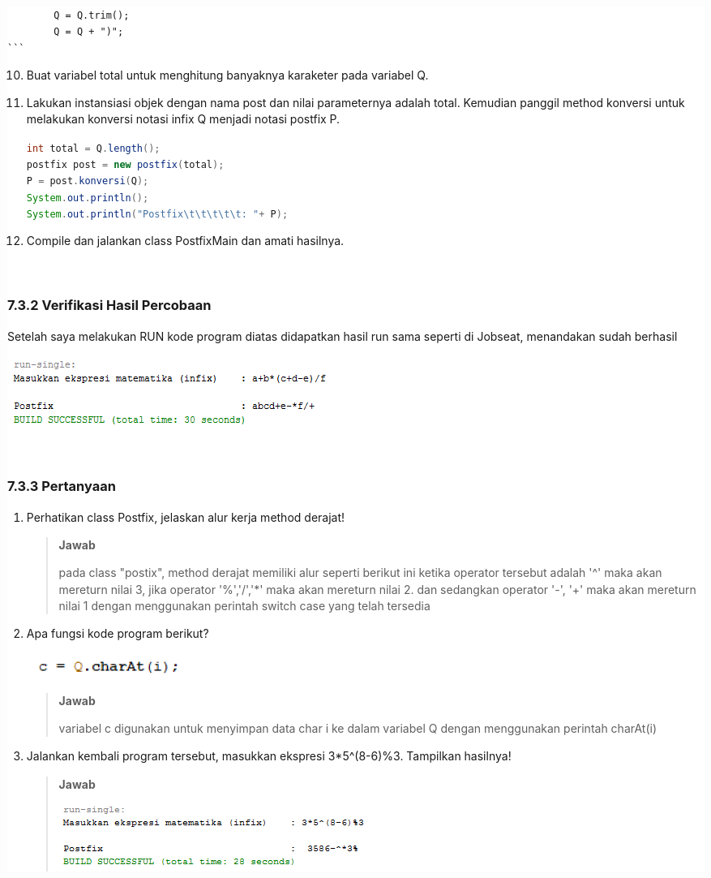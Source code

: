             Q = Q.trim();
            Q = Q + ")";
    ```
10. Buat variabel total untuk menghitung banyaknya karaketer pada variabel Q.

11. Lakukan instansiasi objek dengan nama post dan nilai parameternya adalah total. Kemudian panggil method konversi untuk melakukan konversi notasi infix Q menjadi notasi postfix P.

    ```java
    int total = Q.length();
    postfix post = new postfix(total);
    P = post.konversi(Q);
    System.out.println();
    System.out.println("Postfix\t\t\t\t\t: "+ P);
    ```
12. Compile dan jalankan class PostfixMain dan amati hasilnya.

<br>

### **7.3.2 Verifikasi Hasil Percobaan**
Setelah saya melakukan RUN kode program diatas didapatkan hasil run sama seperti di Jobseat, menandakan sudah berhasil<p>
<img src="Images/10.PNG"><p>

<br>

### **7.3.3 Pertanyaan**
1. Perhatikan class Postfix, jelaskan alur kerja method derajat!
    > **Jawab**<p>
    >pada class "postix", method derajat memiliki alur seperti berikut ini ketika operator tersebut adalah '^' maka akan mereturn nilai 3, jika operator '%','/','*' maka akan mereturn nilai 2. dan sedangkan operator '-', '+' maka akan mereturn nilai 1 dengan menggunakan perintah switch case yang telah tersedia

2. Apa fungsi kode program berikut?<p>
    <img src="Images/14.PNG"><p>
    > **Jawab**<p>
    >variabel c digunakan untuk menyimpan data char i ke dalam variabel Q dengan menggunakan perintah charAt(i)

3. Jalankan kembali program tersebut, masukkan ekspresi 3*5^(8-6)%3. Tampilkan hasilnya!
    > **Jawab**<p>
    ><img src="Images/15.PNG"><p>
